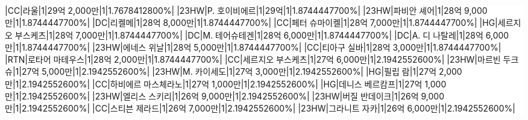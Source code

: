 |CC|라울|1|29억 2,000만|1|1.7678412800%|
|23HW|P. 호이비에르|1|29억|1|1.8744447700%|
|23HW|파비안 셰어|1|28억 9,000만|1|1.8744447700%|
|DC|리켈메|1|28억 8,000만|1|1.8744447700%|
|CC|페터 슈마이켈|1|28억 7,000만|1|1.8744447700%|
|HG|세르지오 부스케츠|1|28억 7,000만|1|1.8744447700%|
|DC|M. 테어슈테겐|1|28억 6,000만|1|1.8744447700%|
|DC|A. 디 나탈레|1|28억 6,000만|1|1.8744447700%|
|23HW|에네스 위날|1|28억 5,000만|1|1.8744447700%|
|CC|티아구 실바|1|28억 3,000만|1|1.8744447700%|
|RTN|로타어 마테우스|1|28억 2,000만|1|1.8744447700%|
|CC|세르지오 부스케츠|1|27억 6,000만|1|2.1942552600%|
|23HW|마르빈 두크슈|1|27억 5,000만|1|2.1942552600%|
|23HW|M. 카이세도|1|27억 3,000만|1|2.1942552600%|
|HG|필립 람|1|27억 2,000만|1|2.1942552600%|
|CC|하비에르 마스체라노|1|27억 1,000만|1|2.1942552600%|
|HG|데니스 베르캄프|1|27억 1,000만|1|2.1942552600%|
|23HW|엘리스 스키리|1|26억 9,000만|1|2.1942552600%|
|23HW|버질 반데이크|1|26억 9,000만|1|2.1942552600%|
|CC|스티븐 제라드|1|26억 7,000만|1|2.1942552600%|
|23HW|그라니트 자카|1|26억 6,000만|1|2.1942552600%|
